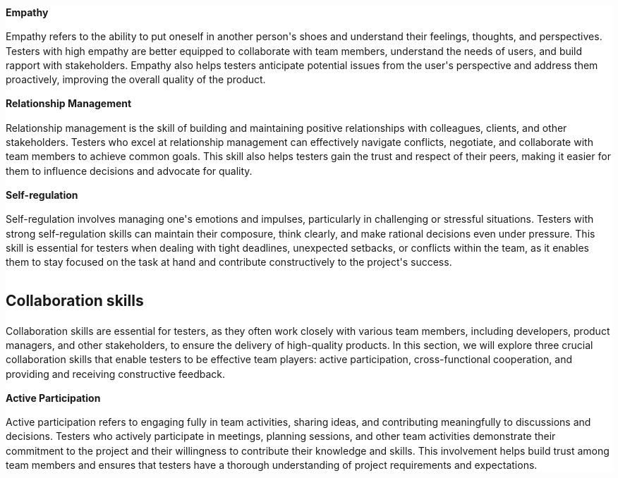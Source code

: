 **Empathy**

Empathy refers to the ability to put oneself in another person's shoes and understand their feelings, thoughts, and
perspectives. Testers with high empathy are better equipped to collaborate with team members, understand the needs of
users, and build rapport with stakeholders. Empathy also helps testers anticipate potential issues from the user's
perspective and address them proactively, improving the overall quality of the product.

**Relationship Management**

Relationship management is the skill of building and maintaining positive relationships with colleagues, clients, and
other stakeholders. Testers who excel at relationship management can effectively navigate conflicts, negotiate, and
collaborate with team members to achieve common goals. This skill also helps testers gain the trust and respect of their
peers, making it easier for them to influence decisions and advocate for quality.

**Self-regulation**

Self-regulation involves managing one's emotions and impulses, particularly in challenging or stressful situations.
Testers with strong self-regulation skills can maintain their composure, think clearly, and make rational decisions even
under pressure. This skill is essential for testers when dealing with tight deadlines, unexpected setbacks, or conflicts
within the team, as it enables them to stay focused on the task at hand and contribute constructively to the project's
success.

## Collaboration skills

Collaboration skills are essential for testers, as they often work closely with various team members, including
developers, product managers, and other stakeholders, to ensure the delivery of high-quality products. In this section,
we will explore three crucial collaboration skills that enable testers to be effective team players: active
participation, cross-functional cooperation, and providing and receiving constructive feedback.

**Active Participation**

Active participation refers to engaging fully in team activities, sharing ideas, and contributing meaningfully to
discussions and decisions. Testers who actively participate in meetings, planning sessions, and other team activities
demonstrate their commitment to the project and their willingness to contribute their knowledge and skills. This
involvement helps build trust among team members and ensures that testers have a thorough understanding of project
requirements and expectations.
